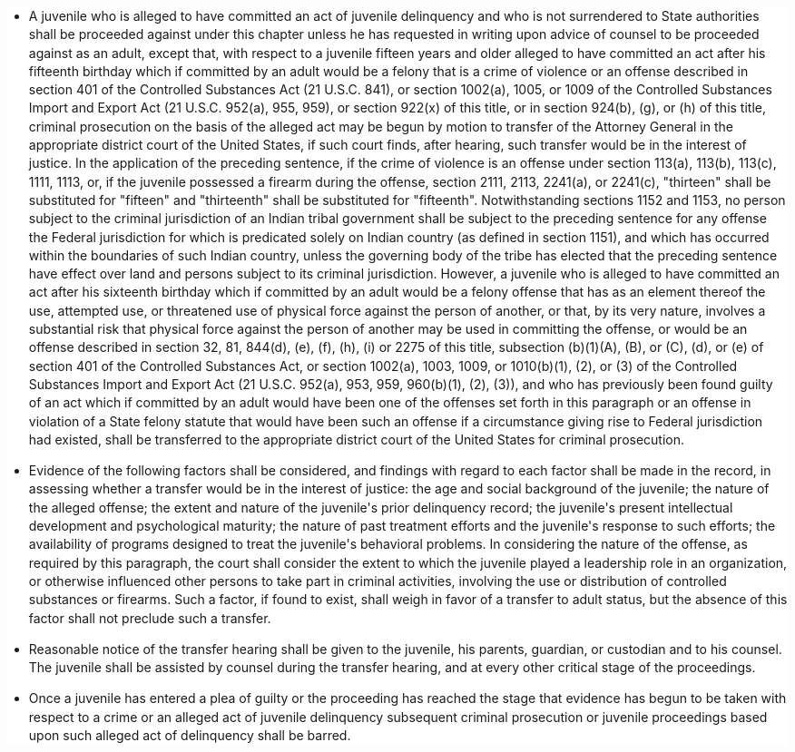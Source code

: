 * A juvenile who is alleged to have committed an act of juvenile delinquency and who is not surrendered to State authorities shall be proceeded against under this chapter unless he has requested in writing upon advice of counsel to be proceeded against as an adult, except that, with respect to a juvenile fifteen years and older alleged to have committed an act after his fifteenth birthday which if committed by an adult would be a felony that is a crime of violence or an offense described in section 401 of the Controlled Substances Act (21 U.S.C. 841), or section 1002(a), 1005, or 1009 of the Controlled Substances Import and Export Act (21 U.S.C. 952(a), 955, 959), or section 922(x) of this title, or in section 924(b), (g), or (h) of this title, criminal prosecution on the basis of the alleged act may be begun by motion to transfer of the Attorney General in the appropriate district court of the United States, if such court finds, after hearing, such transfer would be in the interest of justice. In the application of the preceding sentence, if the crime of violence is an offense under section 113(a), 113(b), 113(c), 1111, 1113, or, if the juvenile possessed a firearm during the offense, section 2111, 2113, 2241(a), or 2241(c), "thirteen" shall be substituted for "fifteen" and "thirteenth" shall be substituted for "fifteenth". Notwithstanding sections 1152 and 1153, no person subject to the criminal jurisdiction of an Indian tribal government shall be subject to the preceding sentence for any offense the Federal jurisdiction for which is predicated solely on Indian country (as defined in section 1151), and which has occurred within the boundaries of such Indian country, unless the governing body of the tribe has elected that the preceding sentence have effect over land and persons subject to its criminal jurisdiction. However, a juvenile who is alleged to have committed an act after his sixteenth birthday which if committed by an adult would be a felony offense that has as an element thereof the use, attempted use, or threatened use of physical force against the person of another, or that, by its very nature, involves a substantial risk that physical force against the person of another may be used in committing the offense, or would be an offense described in section 32, 81, 844(d), (e), (f), (h), (i) or 2275 of this title, subsection (b)(1)(A), (B), or (C), (d), or (e) of section 401 of the Controlled Substances Act, or section 1002(a), 1003, 1009, or 1010(b)(1), (2), or (3) of the Controlled Substances Import and Export Act (21 U.S.C. 952(a), 953, 959, 960(b)(1), (2), (3)), and who has previously been found guilty of an act which if committed by an adult would have been one of the offenses set forth in this paragraph or an offense in violation of a State felony statute that would have been such an offense if a circumstance giving rise to Federal jurisdiction had existed, shall be transferred to the appropriate district court of the United States for criminal prosecution.

* Evidence of the following factors shall be considered, and findings with regard to each factor shall be made in the record, in assessing whether a transfer would be in the interest of justice: the age and social background of the juvenile; the nature of the alleged offense; the extent and nature of the juvenile's prior delinquency record; the juvenile's present intellectual development and psychological maturity; the nature of past treatment efforts and the juvenile's response to such efforts; the availability of programs designed to treat the juvenile's behavioral problems. In considering the nature of the offense, as required by this paragraph, the court shall consider the extent to which the juvenile played a leadership role in an organization, or otherwise influenced other persons to take part in criminal activities, involving the use or distribution of controlled substances or firearms. Such a factor, if found to exist, shall weigh in favor of a transfer to adult status, but the absence of this factor shall not preclude such a transfer.

* Reasonable notice of the transfer hearing shall be given to the juvenile, his parents, guardian, or custodian and to his counsel. The juvenile shall be assisted by counsel during the transfer hearing, and at every other critical stage of the proceedings.

* Once a juvenile has entered a plea of guilty or the proceeding has reached the stage that evidence has begun to be taken with respect to a crime or an alleged act of juvenile delinquency subsequent criminal prosecution or juvenile proceedings based upon such alleged act of delinquency shall be barred.
